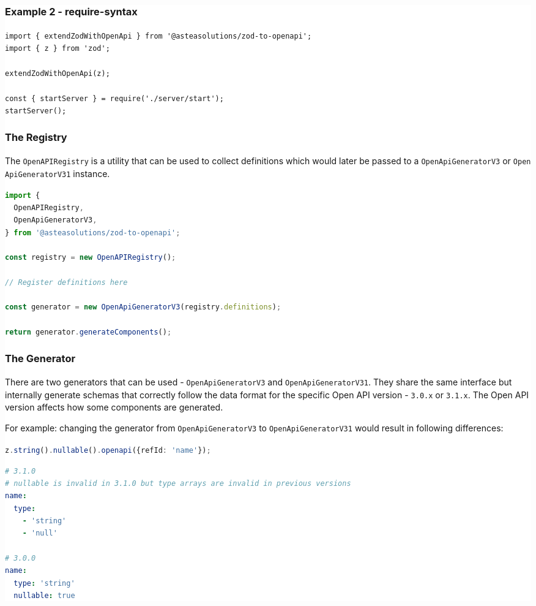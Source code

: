 ### Example 2 - require-syntax

```
import { extendZodWithOpenApi } from '@asteasolutions/zod-to-openapi';
import { z } from 'zod';

extendZodWithOpenApi(z);

const { startServer } = require('./server/start');
startServer();
```


### The Registry

The `OpenAPIRegistry` is a utility that can be used to collect definitions which would later be passed to a `OpenApiGeneratorV3` or `OpenApiGeneratorV31` instance.

```ts
import {
  OpenAPIRegistry,
  OpenApiGeneratorV3,
} from '@asteasolutions/zod-to-openapi';

const registry = new OpenAPIRegistry();

// Register definitions here

const generator = new OpenApiGeneratorV3(registry.definitions);

return generator.generateComponents();
```

### The Generator

There are two generators that can be used - `OpenApiGeneratorV3` and `OpenApiGeneratorV31`. They share the same interface but internally generate schemas that correctly follow the data format for the specific Open API version - `3.0.x` or `3.1.x`. The Open API version affects how some components are generated.

For example: changing the generator from `OpenApiGeneratorV3` to `OpenApiGeneratorV31` would result in following differences:

```ts
z.string().nullable().openapi({refId: 'name'});
```

```yml
# 3.1.0
# nullable is invalid in 3.1.0 but type arrays are invalid in previous versions
name:
  type:
    - 'string'
    - 'null'

# 3.0.0
name:
  type: 'string'
  nullable: true
```
